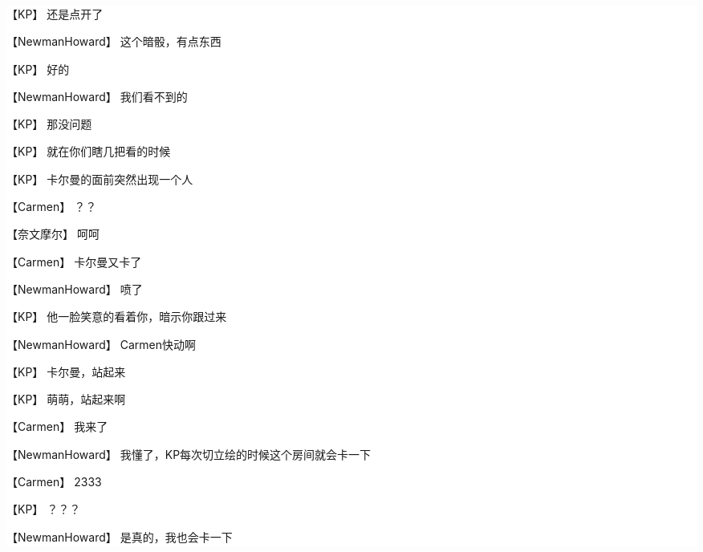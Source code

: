【KP】
还是点开了

【NewmanHoward】
这个暗骰，有点东西

【KP】
好的

【NewmanHoward】
我们看不到的

【KP】
那没问题

【KP】
就在你们瞎几把看的时候

【KP】
卡尔曼的面前突然出现一个人

【Carmen】
？？

【奈文摩尔】
呵呵

【Carmen】
卡尔曼又卡了

【NewmanHoward】
喷了

【KP】
他一脸笑意的看着你，暗示你跟过来

【NewmanHoward】
Carmen快动啊

【KP】
卡尔曼，站起来

【KP】
萌萌，站起来啊

【Carmen】
我来了

【NewmanHoward】
我懂了，KP每次切立绘的时候这个房间就会卡一下

【Carmen】
2333

【KP】
？？？

【NewmanHoward】
是真的，我也会卡一下
